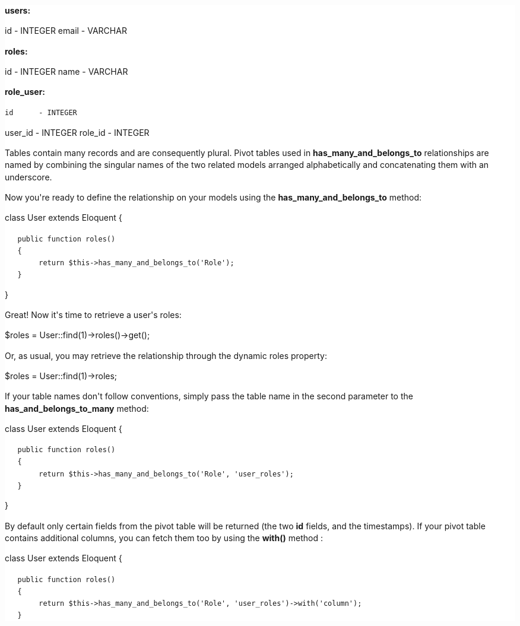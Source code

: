 **users:**

  id    - INTEGER
  email - VARCHAR

**roles:**

  id   - INTEGER
  name - VARCHAR

**role_user:**

    id      - INTEGER
  user_id - INTEGER
  role_id - INTEGER

Tables contain many records and are consequently plural. Pivot tables used in **has\_many\_and\_belongs\_to** relationships are named by combining the singular names of the two related models arranged alphabetically and concatenating them with an underscore.

Now you're ready to define the relationship on your models using the **has\_many\_and\_belongs\_to** method:

  class User extends Eloquent {

       public function roles()
       {
            return $this->has_many_and_belongs_to('Role');
       }

  }

Great! Now it's time to retrieve a user's roles:

  $roles = User::find(1)->roles()->get();

Or, as usual, you may retrieve the relationship through the dynamic roles property:

  $roles = User::find(1)->roles;

If your table names don't follow conventions, simply pass the table name in the second parameter to the **has\_and\_belongs\_to\_many** method:

  class User extends Eloquent {

       public function roles()
       {
            return $this->has_many_and_belongs_to('Role', 'user_roles');
       }

  }

By default only certain fields from the pivot table will be returned (the two **id** fields, and the timestamps). If your pivot table contains additional columns, you can fetch them too by using the **with()** method :

  class User extends Eloquent {

       public function roles()
       {
            return $this->has_many_and_belongs_to('Role', 'user_roles')->with('column');
       }
